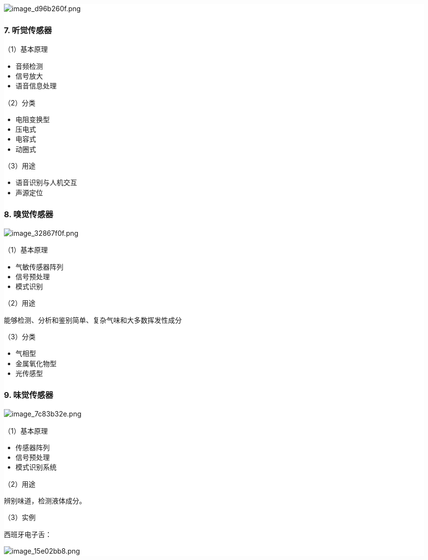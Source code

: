   


![image_d96b260f.png](https://pic1.zhimg.com/80/v2-400a63427b3295b48595cfddb9b8c984_720w.webp) 

### 7. 听觉传感器 

（1）基本原理

 *  音频检测
 *  信号放大
 *  语音信息处理

（2）分类

 *  电阻变换型
 *  压电式
 *  电容式
 *  动圈式

（3）用途

 *  语音识别与人机交互
 *  声源定位

### 8. 嗅觉传感器 

![image_32867f0f.png](https://pic4.zhimg.com/80/v2-1522dca9c2264483db1a7a03c99cf01b_720w.webp) 

（1）基本原理

 *  气敏传感器阵列
 *  信号预处理
 *  模式识别

（2）用途

能够检测、分析和鉴别简单、复杂气味和大多数挥发性成分

（3）分类

 *  气相型
 *  金属氧化物型
 *  光传感型

### 9. 味觉传感器 

![image_7c83b32e.png](https://pic2.zhimg.com/80/v2-3787c3bd1b22a86d3e3cd60a73506a85_720w.webp) 

（1）基本原理

 *  传感器阵列
 *  信号预处理
 *  模式识别系统

（2）用途

辨别味道，检测液体成分。

（3）实例

西班牙电子舌：

![image_15e02bb8.png](https://pic4.zhimg.com/80/v2-f55d80836879984703fa730dfb8b90b7_720w.webp) 